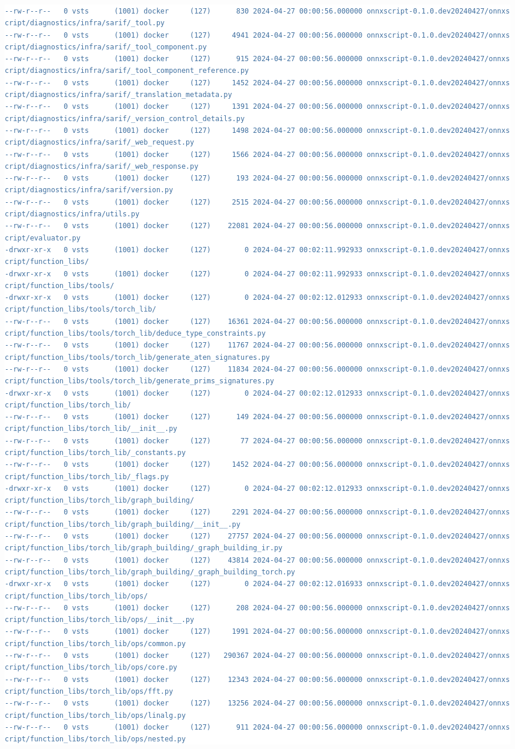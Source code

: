 ```diff
--rw-r--r--   0 vsts      (1001) docker     (127)      830 2024-04-27 00:00:56.000000 onnxscript-0.1.0.dev20240427/onnxscript/diagnostics/infra/sarif/_tool.py
--rw-r--r--   0 vsts      (1001) docker     (127)     4941 2024-04-27 00:00:56.000000 onnxscript-0.1.0.dev20240427/onnxscript/diagnostics/infra/sarif/_tool_component.py
--rw-r--r--   0 vsts      (1001) docker     (127)      915 2024-04-27 00:00:56.000000 onnxscript-0.1.0.dev20240427/onnxscript/diagnostics/infra/sarif/_tool_component_reference.py
--rw-r--r--   0 vsts      (1001) docker     (127)     1452 2024-04-27 00:00:56.000000 onnxscript-0.1.0.dev20240427/onnxscript/diagnostics/infra/sarif/_translation_metadata.py
--rw-r--r--   0 vsts      (1001) docker     (127)     1391 2024-04-27 00:00:56.000000 onnxscript-0.1.0.dev20240427/onnxscript/diagnostics/infra/sarif/_version_control_details.py
--rw-r--r--   0 vsts      (1001) docker     (127)     1498 2024-04-27 00:00:56.000000 onnxscript-0.1.0.dev20240427/onnxscript/diagnostics/infra/sarif/_web_request.py
--rw-r--r--   0 vsts      (1001) docker     (127)     1566 2024-04-27 00:00:56.000000 onnxscript-0.1.0.dev20240427/onnxscript/diagnostics/infra/sarif/_web_response.py
--rw-r--r--   0 vsts      (1001) docker     (127)      193 2024-04-27 00:00:56.000000 onnxscript-0.1.0.dev20240427/onnxscript/diagnostics/infra/sarif/version.py
--rw-r--r--   0 vsts      (1001) docker     (127)     2515 2024-04-27 00:00:56.000000 onnxscript-0.1.0.dev20240427/onnxscript/diagnostics/infra/utils.py
--rw-r--r--   0 vsts      (1001) docker     (127)    22081 2024-04-27 00:00:56.000000 onnxscript-0.1.0.dev20240427/onnxscript/evaluator.py
-drwxr-xr-x   0 vsts      (1001) docker     (127)        0 2024-04-27 00:02:11.992933 onnxscript-0.1.0.dev20240427/onnxscript/function_libs/
-drwxr-xr-x   0 vsts      (1001) docker     (127)        0 2024-04-27 00:02:11.992933 onnxscript-0.1.0.dev20240427/onnxscript/function_libs/tools/
-drwxr-xr-x   0 vsts      (1001) docker     (127)        0 2024-04-27 00:02:12.012933 onnxscript-0.1.0.dev20240427/onnxscript/function_libs/tools/torch_lib/
--rw-r--r--   0 vsts      (1001) docker     (127)    16361 2024-04-27 00:00:56.000000 onnxscript-0.1.0.dev20240427/onnxscript/function_libs/tools/torch_lib/deduce_type_constraints.py
--rw-r--r--   0 vsts      (1001) docker     (127)    11767 2024-04-27 00:00:56.000000 onnxscript-0.1.0.dev20240427/onnxscript/function_libs/tools/torch_lib/generate_aten_signatures.py
--rw-r--r--   0 vsts      (1001) docker     (127)    11834 2024-04-27 00:00:56.000000 onnxscript-0.1.0.dev20240427/onnxscript/function_libs/tools/torch_lib/generate_prims_signatures.py
-drwxr-xr-x   0 vsts      (1001) docker     (127)        0 2024-04-27 00:02:12.012933 onnxscript-0.1.0.dev20240427/onnxscript/function_libs/torch_lib/
--rw-r--r--   0 vsts      (1001) docker     (127)      149 2024-04-27 00:00:56.000000 onnxscript-0.1.0.dev20240427/onnxscript/function_libs/torch_lib/__init__.py
--rw-r--r--   0 vsts      (1001) docker     (127)       77 2024-04-27 00:00:56.000000 onnxscript-0.1.0.dev20240427/onnxscript/function_libs/torch_lib/_constants.py
--rw-r--r--   0 vsts      (1001) docker     (127)     1452 2024-04-27 00:00:56.000000 onnxscript-0.1.0.dev20240427/onnxscript/function_libs/torch_lib/_flags.py
-drwxr-xr-x   0 vsts      (1001) docker     (127)        0 2024-04-27 00:02:12.012933 onnxscript-0.1.0.dev20240427/onnxscript/function_libs/torch_lib/graph_building/
--rw-r--r--   0 vsts      (1001) docker     (127)     2291 2024-04-27 00:00:56.000000 onnxscript-0.1.0.dev20240427/onnxscript/function_libs/torch_lib/graph_building/__init__.py
--rw-r--r--   0 vsts      (1001) docker     (127)    27757 2024-04-27 00:00:56.000000 onnxscript-0.1.0.dev20240427/onnxscript/function_libs/torch_lib/graph_building/_graph_building_ir.py
--rw-r--r--   0 vsts      (1001) docker     (127)    43814 2024-04-27 00:00:56.000000 onnxscript-0.1.0.dev20240427/onnxscript/function_libs/torch_lib/graph_building/_graph_building_torch.py
-drwxr-xr-x   0 vsts      (1001) docker     (127)        0 2024-04-27 00:02:12.016933 onnxscript-0.1.0.dev20240427/onnxscript/function_libs/torch_lib/ops/
--rw-r--r--   0 vsts      (1001) docker     (127)      208 2024-04-27 00:00:56.000000 onnxscript-0.1.0.dev20240427/onnxscript/function_libs/torch_lib/ops/__init__.py
--rw-r--r--   0 vsts      (1001) docker     (127)     1991 2024-04-27 00:00:56.000000 onnxscript-0.1.0.dev20240427/onnxscript/function_libs/torch_lib/ops/common.py
--rw-r--r--   0 vsts      (1001) docker     (127)   290367 2024-04-27 00:00:56.000000 onnxscript-0.1.0.dev20240427/onnxscript/function_libs/torch_lib/ops/core.py
--rw-r--r--   0 vsts      (1001) docker     (127)    12343 2024-04-27 00:00:56.000000 onnxscript-0.1.0.dev20240427/onnxscript/function_libs/torch_lib/ops/fft.py
--rw-r--r--   0 vsts      (1001) docker     (127)    13256 2024-04-27 00:00:56.000000 onnxscript-0.1.0.dev20240427/onnxscript/function_libs/torch_lib/ops/linalg.py
--rw-r--r--   0 vsts      (1001) docker     (127)      911 2024-04-27 00:00:56.000000 onnxscript-0.1.0.dev20240427/onnxscript/function_libs/torch_lib/ops/nested.py
```